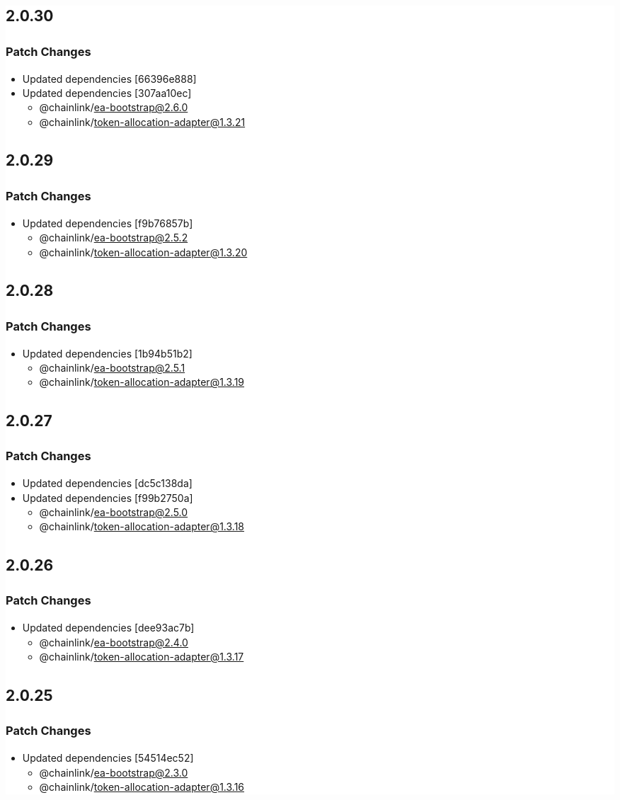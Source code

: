 ## 2.0.30

### Patch Changes

- Updated dependencies [66396e888]
- Updated dependencies [307aa10ec]
  - @chainlink/ea-bootstrap@2.6.0
  - @chainlink/token-allocation-adapter@1.3.21

## 2.0.29

### Patch Changes

- Updated dependencies [f9b76857b]
  - @chainlink/ea-bootstrap@2.5.2
  - @chainlink/token-allocation-adapter@1.3.20

## 2.0.28

### Patch Changes

- Updated dependencies [1b94b51b2]
  - @chainlink/ea-bootstrap@2.5.1
  - @chainlink/token-allocation-adapter@1.3.19

## 2.0.27

### Patch Changes

- Updated dependencies [dc5c138da]
- Updated dependencies [f99b2750a]
  - @chainlink/ea-bootstrap@2.5.0
  - @chainlink/token-allocation-adapter@1.3.18

## 2.0.26

### Patch Changes

- Updated dependencies [dee93ac7b]
  - @chainlink/ea-bootstrap@2.4.0
  - @chainlink/token-allocation-adapter@1.3.17

## 2.0.25

### Patch Changes

- Updated dependencies [54514ec52]
  - @chainlink/ea-bootstrap@2.3.0
  - @chainlink/token-allocation-adapter@1.3.16
